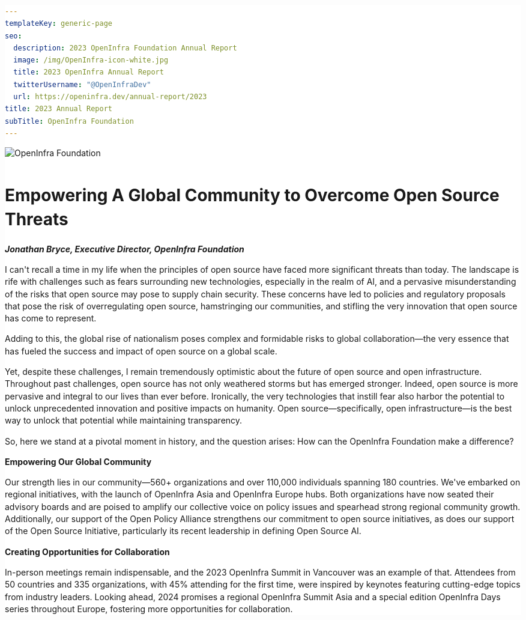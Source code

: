 ```yaml
---
templateKey: generic-page
seo:
  description: 2023 OpenInfra Foundation Annual Report
  image: /img/OpenInfra-icon-white.jpg
  title: 2023 OpenInfra Annual Report
  twitterUsername: "@OpenInfraDev"
  url: https://openinfra.dev/annual-report/2023
title: 2023 Annual Report
subTitle: OpenInfra Foundation
---
```

![OpenInfra Foundation](/img/header-option01a-final.jpg "OpenInfra Foundation 2023 Annual Report ")

# **Empowering A Global Community to Overcome Open Source Threats**

***Jonathan Bryce, Executive Director, OpenInfra Foundation***

I can't recall a time in my life when the principles of open source have faced more significant threats than today. The landscape is rife with challenges such as fears surrounding new technologies, especially in the realm of AI, and a pervasive misunderstanding of the risks that open source may pose to supply chain security. These concerns have led to policies and regulatory proposals that pose the risk of overregulating open source, hamstringing our communities, and stifling the very innovation that open source has come to represent.

Adding to this, the global rise of nationalism poses complex and formidable risks to global collaboration—the very essence that has fueled the success and impact of open source on a global scale.

Yet, despite these challenges, I remain tremendously optimistic about the future of open source and open infrastructure. Throughout past challenges, open source has not only weathered storms but has emerged stronger. Indeed, open source is more pervasive and integral to our lives than ever before. Ironically, the very technologies that instill fear also harbor the potential to unlock unprecedented innovation and positive impacts on humanity. Open source—specifically, open infrastructure—is the best way to unlock that potential while maintaining transparency.

So, here we stand at a pivotal moment in history, and the question arises: How can the OpenInfra Foundation make a difference?

**Empowering Our Global Community**

Our strength lies in our community—560+ organizations and over 110,000 individuals spanning 180 countries. We've embarked on regional initiatives, with the launch of OpenInfra Asia and OpenInfra Europe hubs. Both organizations have now seated their advisory boards and are poised to amplify our collective voice on policy issues and spearhead strong regional community growth. Additionally, our support of the Open Policy Alliance strengthens our commitment to open source initiatives, as does our support of the Open Source Initiative, particularly its recent leadership in defining Open Source AI.

**Creating Opportunities for Collaboration**

In-person meetings remain indispensable, and the 2023 OpenInfra Summit in Vancouver was an example of that. Attendees from 50 countries and 335 organizations, with 45% attending for the first time, were inspired by keynotes featuring cutting-edge topics from industry leaders. Looking ahead, 2024 promises a regional OpenInfra Summit Asia and a special edition OpenInfra Days series throughout Europe, fostering more opportunities for collaboration.
